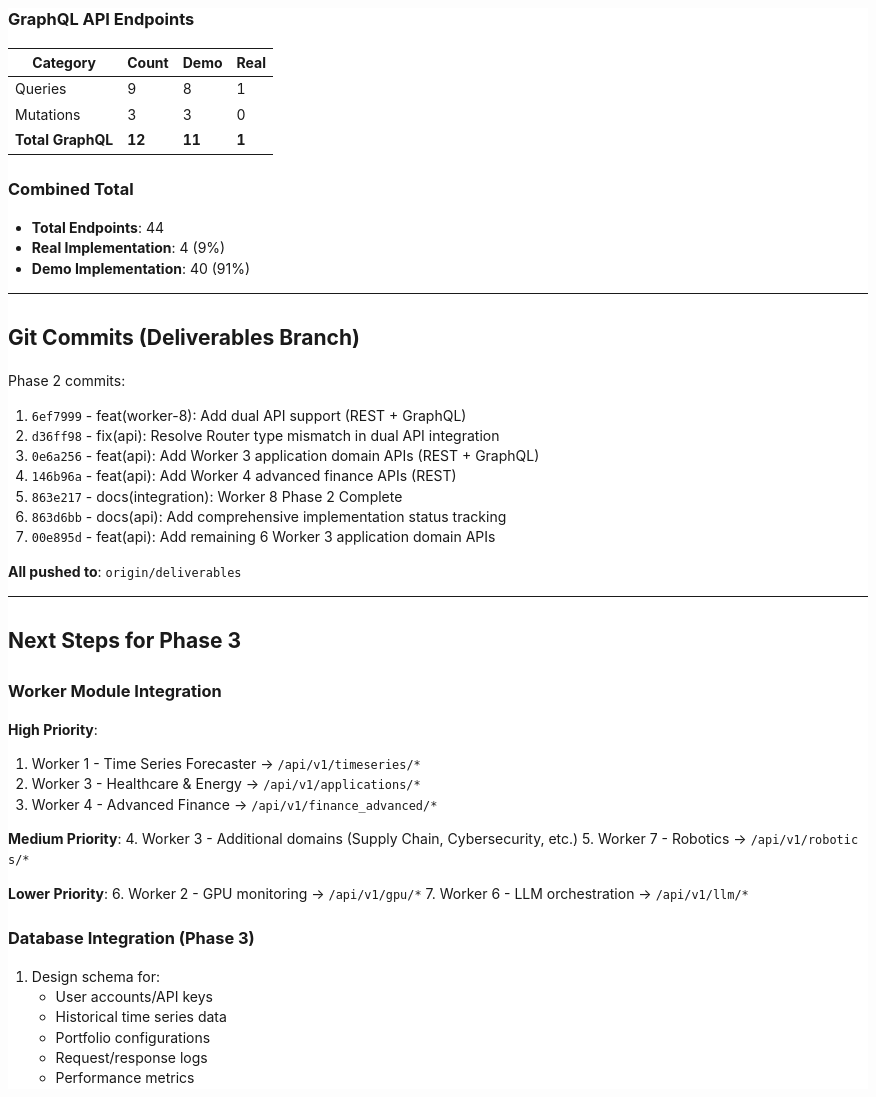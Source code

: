 ### GraphQL API Endpoints

| Category | Count | Demo | Real |
|----------|-------|------|------|
| Queries | 9 | 8 | 1 |
| Mutations | 3 | 3 | 0 |
| **Total GraphQL** | **12** | **11** | **1** |

### Combined Total
- **Total Endpoints**: 44
- **Real Implementation**: 4 (9%)
- **Demo Implementation**: 40 (91%)

---

## Git Commits (Deliverables Branch)

Phase 2 commits:
1. `6ef7999` - feat(worker-8): Add dual API support (REST + GraphQL)
2. `d36ff98` - fix(api): Resolve Router type mismatch in dual API integration
3. `0e6a256` - feat(api): Add Worker 3 application domain APIs (REST + GraphQL)
4. `146b96a` - feat(api): Add Worker 4 advanced finance APIs (REST)
5. `863e217` - docs(integration): Worker 8 Phase 2 Complete
6. `863d6bb` - docs(api): Add comprehensive implementation status tracking
7. `00e895d` - feat(api): Add remaining 6 Worker 3 application domain APIs

**All pushed to**: `origin/deliverables`

---

## Next Steps for Phase 3

### Worker Module Integration

**High Priority**:
1. Worker 1 - Time Series Forecaster → `/api/v1/timeseries/*`
2. Worker 3 - Healthcare & Energy → `/api/v1/applications/*`
3. Worker 4 - Advanced Finance → `/api/v1/finance_advanced/*`

**Medium Priority**:
4. Worker 3 - Additional domains (Supply Chain, Cybersecurity, etc.)
5. Worker 7 - Robotics → `/api/v1/robotics/*`

**Lower Priority**:
6. Worker 2 - GPU monitoring → `/api/v1/gpu/*`
7. Worker 6 - LLM orchestration → `/api/v1/llm/*`

### Database Integration (Phase 3)

1. Design schema for:
   - User accounts/API keys
   - Historical time series data
   - Portfolio configurations
   - Request/response logs
   - Performance metrics
